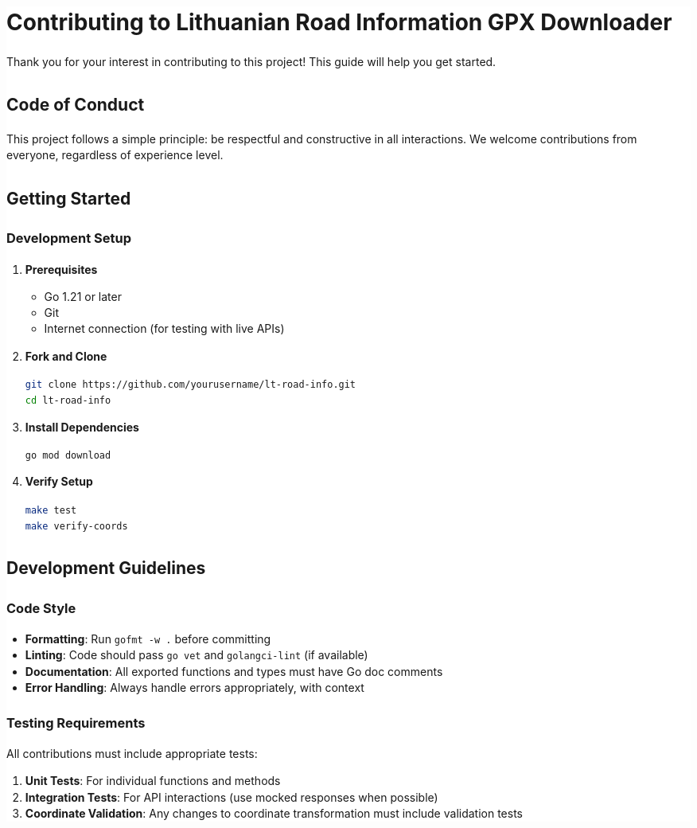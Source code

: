 # Contributing to Lithuanian Road Information GPX Downloader

Thank you for your interest in contributing to this project! This guide will help you get started.

## Code of Conduct

This project follows a simple principle: be respectful and constructive in all interactions. We welcome contributions from everyone, regardless of experience level.

## Getting Started

### Development Setup

1. **Prerequisites**
   - Go 1.21 or later
   - Git
   - Internet connection (for testing with live APIs)

2. **Fork and Clone**
   ```bash
   git clone https://github.com/yourusername/lt-road-info.git
   cd lt-road-info
   ```

3. **Install Dependencies**
   ```bash
   go mod download
   ```

4. **Verify Setup**
   ```bash
   make test
   make verify-coords
   ```

## Development Guidelines

### Code Style

- **Formatting**: Run `gofmt -w .` before committing
- **Linting**: Code should pass `go vet` and `golangci-lint` (if available)
- **Documentation**: All exported functions and types must have Go doc comments
- **Error Handling**: Always handle errors appropriately, with context

### Testing Requirements

All contributions must include appropriate tests:

1. **Unit Tests**: For individual functions and methods
2. **Integration Tests**: For API interactions (use mocked responses when possible)
3. **Coordinate Validation**: Any changes to coordinate transformation must include validation tests
